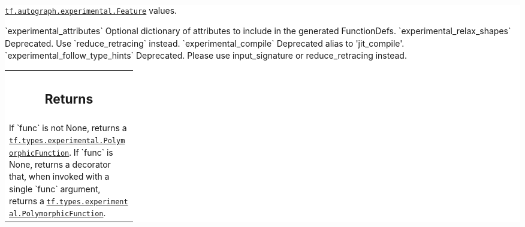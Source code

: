 <a href="../tf/autograph/experimental/Feature.md"><code>tf.autograph.experimental.Feature</code></a> values.
</td>
</tr><tr>
<td>
`experimental_attributes`<a id="experimental_attributes"></a>
</td>
<td>
Optional dictionary of attributes to include in the
generated FunctionDefs.
</td>
</tr><tr>
<td>
`experimental_relax_shapes`<a id="experimental_relax_shapes"></a>
</td>
<td>
Deprecated. Use `reduce_retracing`
instead.
</td>
</tr><tr>
<td>
`experimental_compile`<a id="experimental_compile"></a>
</td>
<td>
Deprecated alias to 'jit_compile'.
</td>
</tr><tr>
<td>
`experimental_follow_type_hints`<a id="experimental_follow_type_hints"></a>
</td>
<td>
Deprecated. Please use input_signature or
reduce_retracing instead.
</td>
</tr>
</table>




 <table class="responsive fixed orange">
<colgroup><col width="214px"><col></colgroup>
<tr><th colspan="2"><h2 class="add-link">Returns</h2></th></tr>
<tr class="alt">
<td colspan="2">
If `func` is not None, returns a <a href="../tf/types/experimental/PolymorphicFunction.md"><code>tf.types.experimental.PolymorphicFunction</code></a>.
If `func` is None, returns a decorator that, when invoked with a single
`func` argument, returns a <a href="../tf/types/experimental/PolymorphicFunction.md"><code>tf.types.experimental.PolymorphicFunction</code></a>.
</td>
</tr>
